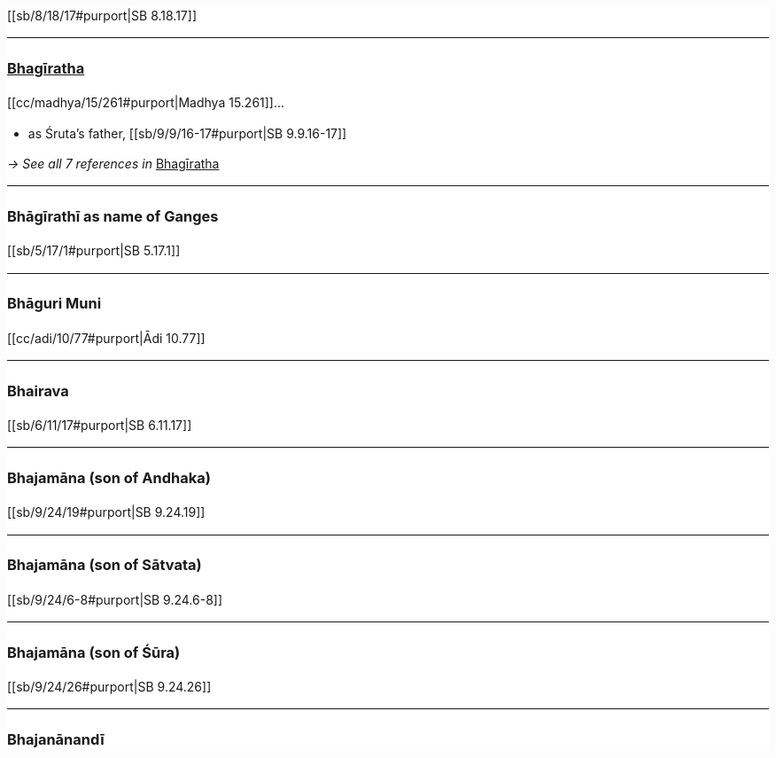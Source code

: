 [[sb/8/18/17#purport|SB 8.18.17]]


---

### [Bhagīratha](entries/bhagiratha.md)

[[cc/madhya/15/261#purport|Madhya 15.261]]...

* as Śruta’s father, [[sb/9/9/16-17#purport|SB 9.9.16-17]]

*→ See all 7 references in* [Bhagīratha](entries/bhagiratha.md)

---

### Bhāgīrathī as name of Ganges

[[sb/5/17/1#purport|SB 5.17.1]]


---

### Bhāguri Muni

[[cc/adi/10/77#purport|Ādi 10.77]]


---

### Bhairava

[[sb/6/11/17#purport|SB 6.11.17]]


---

### Bhajamāna (son of Andhaka)

[[sb/9/24/19#purport|SB 9.24.19]]


---

### Bhajamāna (son of Sātvata)

[[sb/9/24/6-8#purport|SB 9.24.6-8]]


---

### Bhajamāna (son of Śūra)

[[sb/9/24/26#purport|SB 9.24.26]]


---

### Bhajanānandī
